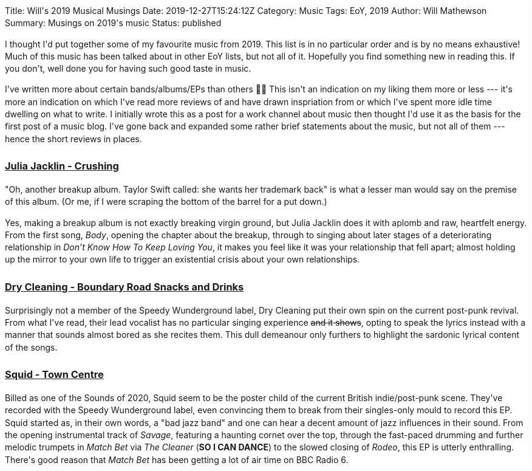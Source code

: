 Title: Will's 2019 Musical Musings
Date: 2019-12-27T15:24:12Z
Category: Music
Tags: EoY, 2019
Author: Will Mathewson
Summary: Musings on 2019's music
Status: published

I thought I'd put together some of my favourite music from 2019. This list is in no particular order
and is by no means exhaustive! Much of this music has been talked about in other EoY lists, but not
all of it. Hopefully you find something new in reading this. If you don't, well done you for having
such good taste in music.

I've written more about certain bands/albums/EPs than others :man_shrugging: This isn't an
indication on my liking them more or less --- it's more an indication on which I've read more
reviews of and have drawn inspriation from or which I've spent more idle time dwelling on what to
write. I initially wrote this as a post for a work channel about music then thought I'd use it as
the basis for the first post of a music blog. I've gone back and expanded some rather brief
statements about the music, but not all of them --- hence the short reviews in places.

### [Julia Jacklin - Crushing](https://open.spotify.com/album/6qaaubiJlYCOdYWdqZDl3h?si=x5o9iVjDRaGkOf6dqA58hQ)

"Oh, another breakup album. Taylor Swift called: she wants her trademark back" is what a lesser man
would say on the premise of this album. (Or me, if I were scraping the bottom of the barrel for a
put down.)

Yes, making a breakup album is not exactly breaking virgin ground, but Julia Jacklin does it with
aplomb and raw, heartfelt energy. From the first song, _Body_, opening the chapter about the
breakup, through to singing about later stages of a deteriorating relationship in _Don’t Know How To
Keep Loving You_, it makes you feel like it was your relationship that fell apart; almost holding up
the mirror to your own life to trigger an existential crisis about your own relationships.

### [Dry Cleaning - Boundary Road Snacks and Drinks](https://open.spotify.com/album/0vohgJmzfuBhJ0yh1xt5y2?si=C6htdNTWRWK86d--SjVumQ)

Surprisingly not a member of the Speedy Wunderground label, Dry Cleaning put their own spin on the
current post-punk revival. From what I've read, their lead vocalist has no particular singing
experience ~~and it shows~~, opting to speak the lyrics instead with a manner that sounds almost
bored as she recites them. This dull demeanour only furthers to highlight the sardonic lyrical
content of the songs.

### [Squid - Town Centre](https://open.spotify.com/album/0DDNGDhGjFhgtehw3A3i9N?si=WqsUxq12S9qoYMAU6HpxMA)

Billed as one of the Sounds of 2020, Squid seem to be the poster child of the current British
indie/post-punk scene. They've recorded with the Speedy Wunderground label, even convincing them to
break from their singles-only mould to record this EP. Squid started as, in their own words, a "bad
jazz band" and one can hear a decent amount of jazz influences in their sound. From the opening
instrumental track of _Savage_, featuring a haunting cornet over the top, through the fast-paced
drumming and further melodic trumpets in _Match Bet_ via _The Cleaner_ (**SO I CAN DANCE**) to the
slowed closing of _Rodeo_, this EP is utterly enthralling. There's good reason that _Match Bet_ has
been getting a lot of air time on BBC Radio 6.
